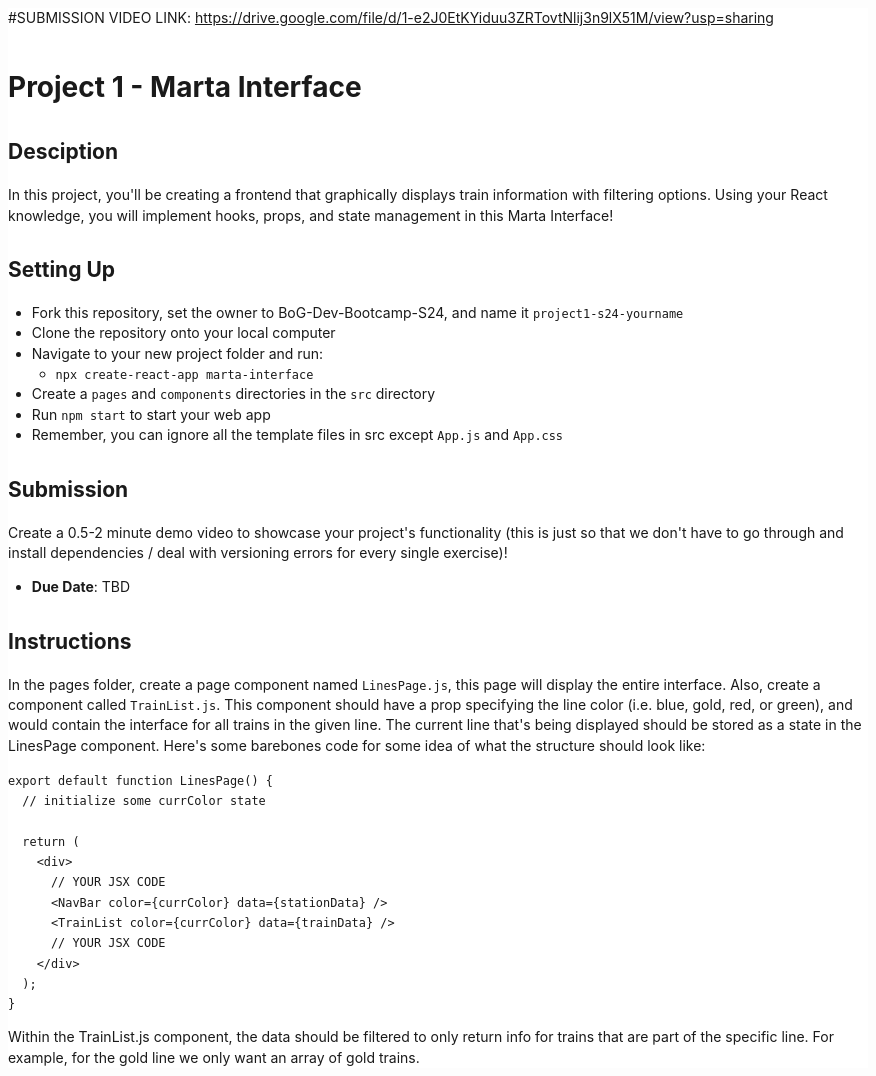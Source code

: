 #SUBMISSION VIDEO LINK: https://drive.google.com/file/d/1-e2J0EtKYiduu3ZRTovtNlij3n9lX51M/view?usp=sharing

# Project 1 - Marta Interface

## Desciption
In this project, you'll be creating a frontend that graphically displays train information with filtering options. Using your React knowledge, you will implement hooks, props, and state management in this Marta Interface!

## Setting Up
- Fork this repository, set the owner to BoG-Dev-Bootcamp-S24, and name it `project1-s24-yourname`
- Clone the repository onto your local computer
- Navigate to your new project folder and run:
  - `npx create-react-app marta-interface`
- Create a `pages` and `components` directories in the `src` directory
- Run `npm start` to start your web app
- Remember, you can ignore all the template files in src except `App.js` and `App.css`

## Submission
Create a 0.5-2 minute demo video to showcase your project's functionality (this is just so that we don't have to go through and install dependencies / deal with versioning errors for every single exercise)!
- **Due Date**: TBD

## Instructions
In the pages folder, create a page component named `LinesPage.js`, this page will display the entire interface. Also, create a component called `TrainList.js`. This component should have a prop specifying the line color (i.e. blue, gold, red, or green), and would contain the interface for all trains in the given line. The current line that's being displayed should be stored as a state in the LinesPage component. Here's some barebones code for some idea of what the structure should look like:
```
export default function LinesPage() {
  // initialize some currColor state

  return (
    <div>
      // YOUR JSX CODE
      <NavBar color={currColor} data={stationData} />
      <TrainList color={currColor} data={trainData} />
      // YOUR JSX CODE
    </div>
  );
}
```
Within the TrainList.js component, the data should be filtered to only return info for trains that are part of the specific line. For example, for the gold line we only want an array of gold trains. 
